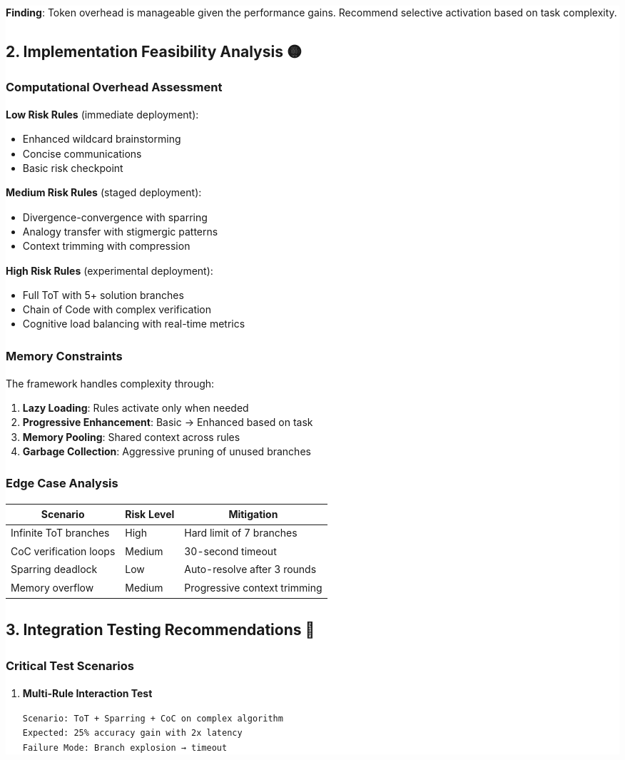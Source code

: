 **Finding**: Token overhead is manageable given the performance gains. Recommend selective activation based on task complexity.

## 2. Implementation Feasibility Analysis 🟡

### Computational Overhead Assessment

**Low Risk Rules** (immediate deployment):
- Enhanced wildcard brainstorming
- Concise communications
- Basic risk checkpoint

**Medium Risk Rules** (staged deployment):
- Divergence-convergence with sparring
- Analogy transfer with stigmergic patterns
- Context trimming with compression

**High Risk Rules** (experimental deployment):
- Full ToT with 5+ solution branches
- Chain of Code with complex verification
- Cognitive load balancing with real-time metrics

### Memory Constraints

The framework handles complexity through:
1. **Lazy Loading**: Rules activate only when needed
2. **Progressive Enhancement**: Basic → Enhanced based on task
3. **Memory Pooling**: Shared context across rules
4. **Garbage Collection**: Aggressive pruning of unused branches

### Edge Case Analysis

| Scenario | Risk Level | Mitigation |
|----------|------------|------------|
| Infinite ToT branches | High | Hard limit of 7 branches |
| CoC verification loops | Medium | 30-second timeout |
| Sparring deadlock | Low | Auto-resolve after 3 rounds |
| Memory overflow | Medium | Progressive context trimming |

## 3. Integration Testing Recommendations 🔧

### Critical Test Scenarios

1. **Multi-Rule Interaction Test**
   ```
   Scenario: ToT + Sparring + CoC on complex algorithm
   Expected: 25% accuracy gain with 2x latency
   Failure Mode: Branch explosion → timeout
   ```
